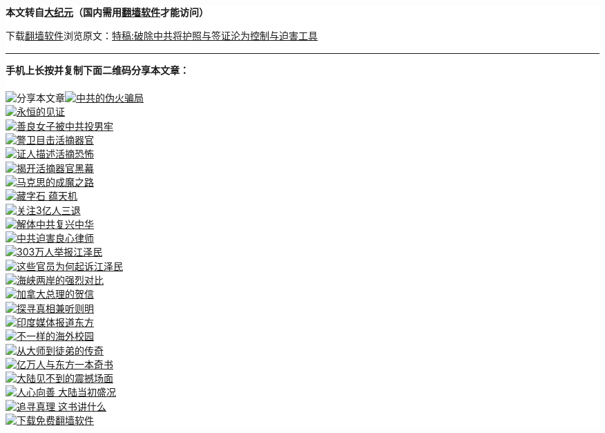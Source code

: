 <strong>本文转自<a href="https://www.epochtimes.com">大纪元</a>（国内需用<a href="https://github.com/bannedbook/fanqiang/wiki">翻墙软件</a>才能访问）</strong><p>下载<a href="https://github.com/bannedbook/fanqiang/wiki">翻墙软件</a>浏览原文：<a href="https://www.epochtimes.com/gb/11/4/6/n3219631.htm">特稿:破除中共将护照与签证沦为控制与迫害工具</a></p><hr>

<strong>手机上长按并复制下面二维码分享本文章：</strong><br><br><img src="http://d1p1.ip.zn2.us/v.php?action=qrcode&url=/gb/11/4/6/n3219631.md%231" title="分享本文章"></td><td VALIGN=TOP><a href="/gb/16/1/21/n4622075.md?dfh#1" target="_blank"><img src="https://raw.githubusercontent.com/aopp286/djy/master/gb/300/wei-f1.jpg" title="中共的伪火骗局"  alt="中共的伪火骗局"></a><br><a href="https://github.com/aopp286/www/blob/master/README.md?dfh#9" target="_blank"><img src="https://raw.githubusercontent.com/aopp286/djy/master/gb/300/yong-h.jpg" title="永恒的见证"  alt="永恒的见证"></a><br><a href="/gb/13/9/29/n3974789.md?dfh#1" target="_blank"><img src="https://raw.githubusercontent.com/aopp286/djy/master/gb/300/shang-lnz.jpg" title="善良女子被中共投男牢"  alt="善良女子被中共投男牢"></a><br><a href="/gb/16/3/16/n4663449.md?dfh#1" target="_blank"><img src="https://raw.githubusercontent.com/aopp286/djy/master/gb/300/huo-z3.jpg" title="警卫目击活摘器官"  alt="警卫目击活摘器官"></a><br><a href="/gb/16/8/7/n8177641.md?dfh#1" target="_blank"><img src="https://raw.githubusercontent.com/aopp286/djy/master/gb/300/huo-z4.jpg" title="证人描述活摘恐怖"  alt="证人描述活摘恐怖"></a><br><a href="/gb/10/4/19/n2881569.md?dfh#1" target="_blank"><img src="https://raw.githubusercontent.com/aopp286/djy/master/gb/300/huo-z1.jpg" title="揭开活摘器官黑幕"  alt="揭开活摘器官黑幕"></a><br><a href="/gb/10/11/7/n3077476.md?dfh#1" target="_blank"><img src="https://raw.githubusercontent.com/aopp286/djy/master/gb/300/ma-ks.jpg" title="马克思的成魔之路"  alt="马克思的成魔之路"></a><br><a href="/gb/14/6/9/n4173977.md?dfh#1" target="_blank"><img src="https://raw.githubusercontent.com/aopp286/djy/master/gb/300/chang-zs.jpg" title="藏字石 蕴天机"  alt="藏字石 蕴天机"></a><br><a href="/gb/18/5/10/n10381511.md?dfh#1" target="_blank"><img src="https://raw.githubusercontent.com/aopp286/djy/master/gb/300/st1.jpg" title="关注3亿人三退"  alt="关注3亿人三退"></a><br><a href="/gb/18/3/21/n10237682.md?dfh#1" target="_blank"><img src="https://raw.githubusercontent.com/aopp286/djy/master/gb/300/jie-t.jpg" title="解体中共复兴中华"  alt="解体中共复兴中华"></a><br><a href="/gb/9/2/9/n2422991.md?dfh#1" target="_blank"><img src="https://raw.githubusercontent.com/aopp286/djy/master/gb/300/gao-zs.jpg" title="中共迫害良心律师"  alt="中共迫害良心律师"></a><br><a href="/gb/18/12/9/n10900044.md?dfh#1" target="_blank"><img src="https://raw.githubusercontent.com/aopp286/djy/master/gb/300/sj1.jpg" title="303万人举报江泽民"  alt="303万人举报江泽民"></a><br><a href="/gb/18/8/28/n10672014.md?dfh#1" target="_blank"><img src="https://raw.githubusercontent.com/aopp286/djy/master/gb/300/sj2.jpg" title="这些官员为何起诉江泽民"  alt="这些官员为何起诉江泽民"></a><br><a href="/gb/8/12/18/n2367165.md?dfh#1" target="_blank"><img src="https://raw.githubusercontent.com/aopp286/djy/master/gb/300/liangan.jpg" title="海峡两岸的强烈对比"  alt="海峡两岸的强烈对比"></a><br><a href="/gb/15/12/10/n4593139.md?dfh#1" target="_blank"><img src="https://raw.githubusercontent.com/aopp286/djy/master/gb/300/jia-ndzl.jpg" title="加拿大总理的贺信"  alt="加拿大总理的贺信"></a><br><a href="/gb/11/6/17/n3289382.md?dfh#1" target="_blank"><img src="https://raw.githubusercontent.com/aopp286/djy/master/gb/300/xiao-wd.jpg" title="探寻真相兼听则明"  alt="探寻真相兼听则明"></a><br><a href="/gb/18/10/27/n10812623.md?dfh#1" target="_blank"><img src="https://raw.githubusercontent.com/aopp286/djy/master/gb/300/yindu.jpg" title="印度媒体报道东方"  alt="印度媒体报道东方"></a><br><a href="/gb/18/6/9/n10469652.md?dfh#1" target="_blank"><img src="https://raw.githubusercontent.com/aopp286/djy/master/gb/300/xie-j.jpg" title="不一样的海外校园"  alt="不一样的海外校园"></a><br><a href="/gb/7/4/5/n1669415.md?dfh#1" target="_blank"><img src="https://raw.githubusercontent.com/aopp286/djy/master/gb/300/li-up.jpg" title="从大师到徒弟的传奇"  alt="从大师到徒弟的传奇"></a><br><a href="/gb/17/5/26/n9191512.md?dfh#1" target="_blank"><img src="https://raw.githubusercontent.com/aopp286/djy/master/gb/300/zfl2.jpg" title="亿万人与东方一本奇书"  alt="亿万人与东方一本奇书"></a><br><a href="/gb/13/11/27/n4020290.md?dfh#1" target="_blank"><img src="https://raw.githubusercontent.com/aopp286/djy/master/gb/300/zhen-h.jpg" title="大陆见不到的震撼场面"  alt="大陆见不到的震撼场面"></a><br><a href="/gb/15/7/17/n4482910.md?dfh#1" target="_blank"><img src="https://raw.githubusercontent.com/aopp286/djy/master/gb/300/dalu-sk.jpg" title="人心向善 大陆当初盛况"  alt="人心向善 大陆当初盛况"></a><br><a href="/gb/19/1/5/n10955468.md?dfh#1" target="_blank"><img src="https://raw.githubusercontent.com/aopp286/djy/master/gb/300/zfl1.jpg" title="追寻真理 这书讲什么"  alt="追寻真理 这书讲什么"></a><br><a href="https://github.com/bannedbook/fanqiang/wiki" target="_blank"><img src="https://raw.githubusercontent.com/aopp286/djy/master/gb/300/fq1.jpg" title="下载免费翻墙软件"  alt="下载免费翻墙软件"></a><br></td></tr></table>
